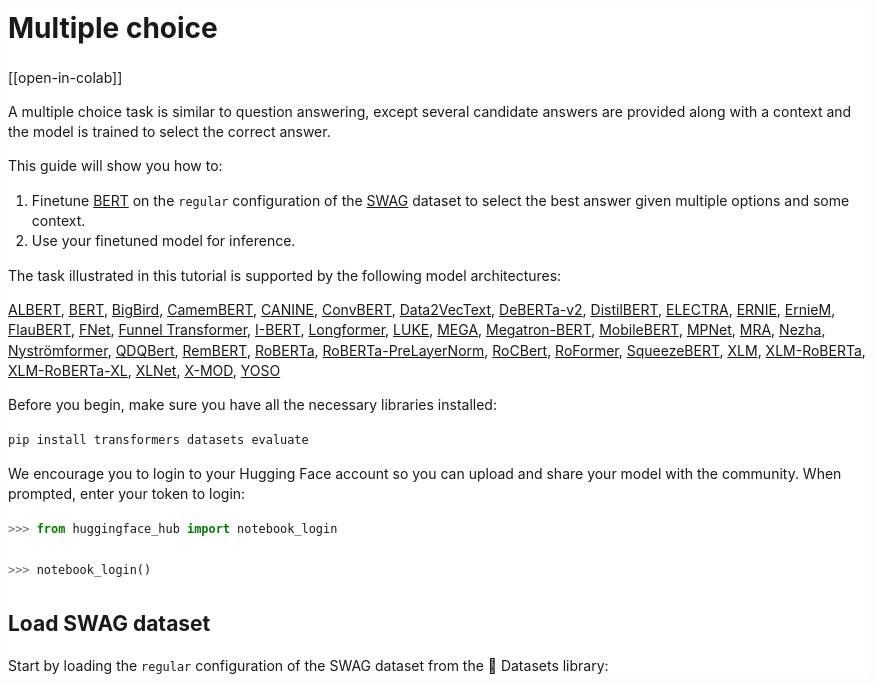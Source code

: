 

# Multiple choice

[[open-in-colab]]

A multiple choice task is similar to question answering, except several candidate answers are provided along with a context and the model is trained to select the correct answer.

This guide will show you how to:

1. Finetune [BERT](https://huggingface.co/bert-base-uncased) on the `regular` configuration of the [SWAG](https://huggingface.co/datasets/swag) dataset to select the best answer given multiple options and some context.
2. Use your finetuned model for inference.

<Tip>
The task illustrated in this tutorial is supported by the following model architectures:



[ALBERT](../model_doc/albert), [BERT](../model_doc/bert), [BigBird](../model_doc/big_bird), [CamemBERT](../model_doc/camembert), [CANINE](../model_doc/canine), [ConvBERT](../model_doc/convbert), [Data2VecText](../model_doc/data2vec-text), [DeBERTa-v2](../model_doc/deberta-v2), [DistilBERT](../model_doc/distilbert), [ELECTRA](../model_doc/electra), [ERNIE](../model_doc/ernie), [ErnieM](../model_doc/ernie_m), [FlauBERT](../model_doc/flaubert), [FNet](../model_doc/fnet), [Funnel Transformer](../model_doc/funnel), [I-BERT](../model_doc/ibert), [Longformer](../model_doc/longformer), [LUKE](../model_doc/luke), [MEGA](../model_doc/mega), [Megatron-BERT](../model_doc/megatron-bert), [MobileBERT](../model_doc/mobilebert), [MPNet](../model_doc/mpnet), [MRA](../model_doc/mra), [Nezha](../model_doc/nezha), [Nyströmformer](../model_doc/nystromformer), [QDQBert](../model_doc/qdqbert), [RemBERT](../model_doc/rembert), [RoBERTa](../model_doc/roberta), [RoBERTa-PreLayerNorm](../model_doc/roberta-prelayernorm), [RoCBert](../model_doc/roc_bert), [RoFormer](../model_doc/roformer), [SqueezeBERT](../model_doc/squeezebert), [XLM](../model_doc/xlm), [XLM-RoBERTa](../model_doc/xlm-roberta), [XLM-RoBERTa-XL](../model_doc/xlm-roberta-xl), [XLNet](../model_doc/xlnet), [X-MOD](../model_doc/xmod), [YOSO](../model_doc/yoso)



</Tip>

Before you begin, make sure you have all the necessary libraries installed:

```bash
pip install transformers datasets evaluate
```

We encourage you to login to your Hugging Face account so you can upload and share your model with the community. When prompted, enter your token to login:

```py
>>> from huggingface_hub import notebook_login

>>> notebook_login()
```

## Load SWAG dataset

Start by loading the `regular` configuration of the SWAG dataset from the 🤗 Datasets library:
